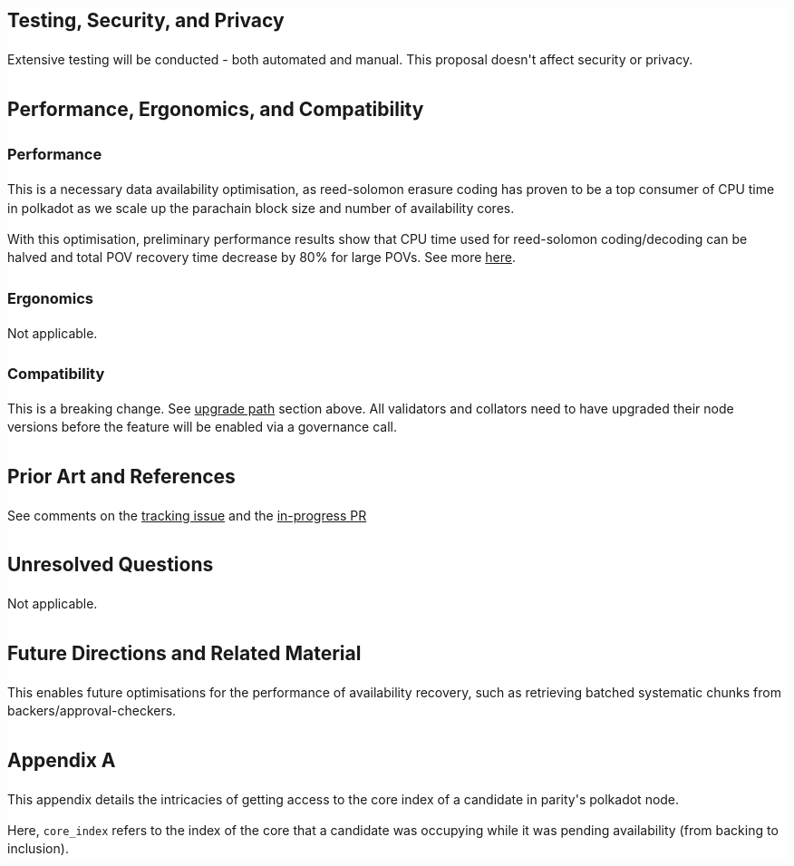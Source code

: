## Testing, Security, and Privacy

Extensive testing will be conducted - both automated and manual.
This proposal doesn't affect security or privacy.

## Performance, Ergonomics, and Compatibility

### Performance

This is a necessary data availability optimisation, as reed-solomon erasure coding has proven to be a top consumer of
CPU time in polkadot as we scale up the parachain block size and number of availability cores.

With this optimisation, preliminary performance results show that CPU time used for reed-solomon coding/decoding can be
halved and total POV recovery time decrease by 80% for large POVs. See more
[here](https://github.com/paritytech/polkadot-sdk/issues/598#issuecomment-1792007099).

### Ergonomics

Not applicable.

### Compatibility

This is a breaking change. See [upgrade path](#upgrade-path) section above.
All validators and collators need to have upgraded their node versions before the feature will be enabled via a
governance call.

## Prior Art and References

See comments on the [tracking issue](https://github.com/paritytech/polkadot-sdk/issues/598) and the
[in-progress PR](https://github.com/paritytech/polkadot-sdk/pull/1644)

## Unresolved Questions

Not applicable.

## Future Directions and Related Material

This enables future optimisations for the performance of availability recovery, such as retrieving batched systematic
chunks from backers/approval-checkers.

## Appendix A

This appendix details the intricacies of getting access to the core index of a candidate in parity's polkadot node.

Here, `core_index` refers to the index of the core that a candidate was occupying while it was pending availability
(from backing to inclusion).
